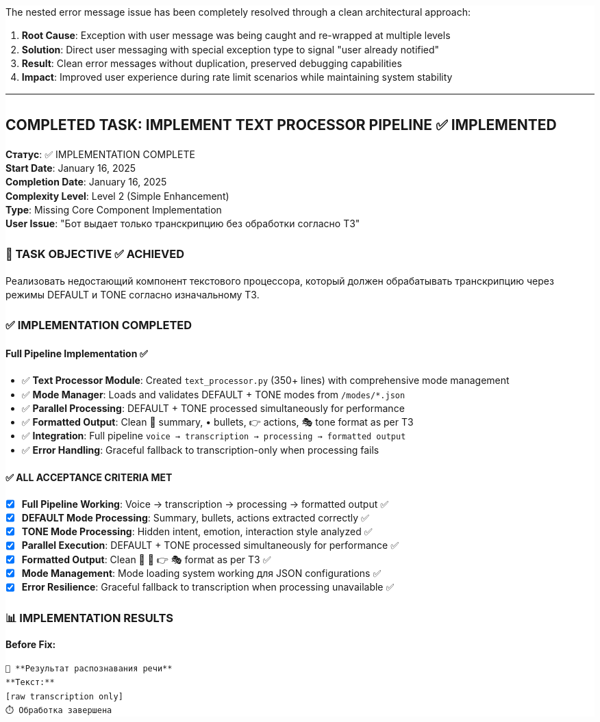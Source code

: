 The nested error message issue has been completely resolved through a clean architectural approach:

1. **Root Cause**: Exception with user message was being caught and re-wrapped at multiple levels
2. **Solution**: Direct user messaging with special exception type to signal "user already notified"  
3. **Result**: Clean error messages without duplication, preserved debugging capabilities
4. **Impact**: Improved user experience during rate limit scenarios while maintaining system stability

---

## COMPLETED TASK: IMPLEMENT TEXT PROCESSOR PIPELINE ✅ IMPLEMENTED

**Статус**: ✅ IMPLEMENTATION COMPLETE  
**Start Date**: January 16, 2025  
**Completion Date**: January 16, 2025  
**Complexity Level**: Level 2 (Simple Enhancement)  
**Type**: Missing Core Component Implementation  
**User Issue**: "Бот выдает только транскрипцию без обработки согласно ТЗ"

### 🎯 TASK OBJECTIVE ✅ ACHIEVED
Реализовать недостающий компонент текстового процессора, который должен обрабатывать транскрипцию через режимы DEFAULT и TONE согласно изначальному ТЗ.

### ✅ IMPLEMENTATION COMPLETED

#### Full Pipeline Implementation ✅
- ✅ **Text Processor Module**: Created `text_processor.py` (350+ lines) with comprehensive mode management
- ✅ **Mode Manager**: Loads and validates DEFAULT + TONE modes from `/modes/*.json`
- ✅ **Parallel Processing**: DEFAULT + TONE processed simultaneously for performance
- ✅ **Formatted Output**: Clean 📝 summary, • bullets, 👉 actions, 🎭 tone format as per ТЗ
- ✅ **Integration**: Full pipeline `voice → transcription → processing → formatted output`
- ✅ **Error Handling**: Graceful fallback to transcription-only when processing fails

#### ✅ ALL ACCEPTANCE CRITERIA MET
- [x] **Full Pipeline Working**: Voice → transcription → processing → formatted output ✅
- [x] **DEFAULT Mode Processing**: Summary, bullets, actions extracted correctly ✅
- [x] **TONE Mode Processing**: Hidden intent, emotion, interaction style analyzed ✅
- [x] **Parallel Execution**: DEFAULT + TONE processed simultaneously for performance ✅
- [x] **Formatted Output**: Clean 📝 📍 👉 🎭 format as per ТЗ ✅
- [x] **Mode Management**: Mode loading system working для JSON configurations ✅
- [x] **Error Resilience**: Graceful fallback to transcription when processing unavailable ✅

### 📊 IMPLEMENTATION RESULTS

**Before Fix:**
```
📝 **Результат распознавания речи**
**Текст:**
[raw transcription only]
⏱️ Обработка завершена
```
